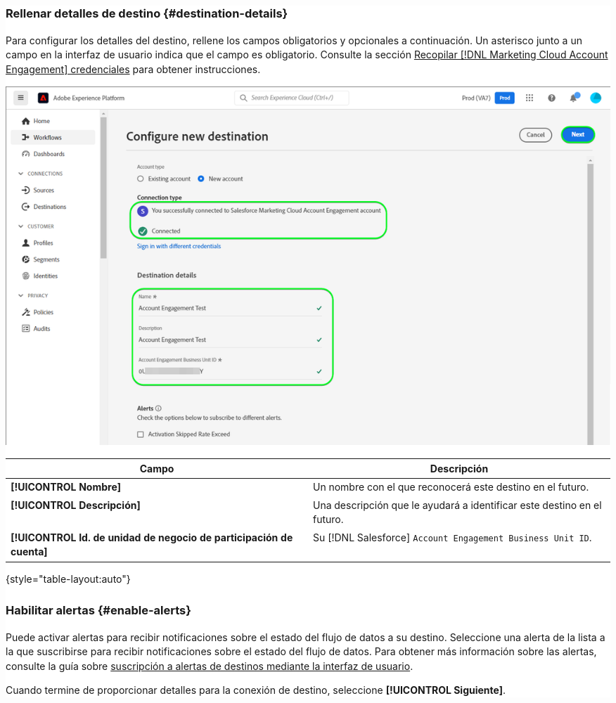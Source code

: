 ### Rellenar detalles de destino {#destination-details}

Para configurar los detalles del destino, rellene los campos obligatorios y opcionales a continuación. Un asterisco junto a un campo en la interfaz de usuario indica que el campo es obligatorio. Consulte la sección [Recopilar [!DNL Marketing Cloud Account Engagement] credenciales](#gather-credentials) para obtener instrucciones.

![Captura de pantalla de la interfaz de usuario de Experience Platform que muestra los detalles del destino.](../../assets/catalog/email-marketing/salesforce-marketing-cloud-account-engagement/destination-details.png)

| Campo | Descripción |
| --- | --- |
| **[!UICONTROL Nombre]** | Un nombre con el que reconocerá este destino en el futuro. |
| **[!UICONTROL Descripción]** | Una descripción que le ayudará a identificar este destino en el futuro. |
| **[!UICONTROL Id. de unidad de negocio de participación de cuenta]** | Su [!DNL Salesforce] `Account Engagement Business Unit ID`. |

{style="table-layout:auto"}

### Habilitar alertas {#enable-alerts}

Puede activar alertas para recibir notificaciones sobre el estado del flujo de datos a su destino. Seleccione una alerta de la lista a la que suscribirse para recibir notificaciones sobre el estado del flujo de datos. Para obtener más información sobre las alertas, consulte la guía sobre [suscripción a alertas de destinos mediante la interfaz de usuario](../../ui/alerts.md).

Cuando termine de proporcionar detalles para la conexión de destino, seleccione **[!UICONTROL Siguiente]**.
